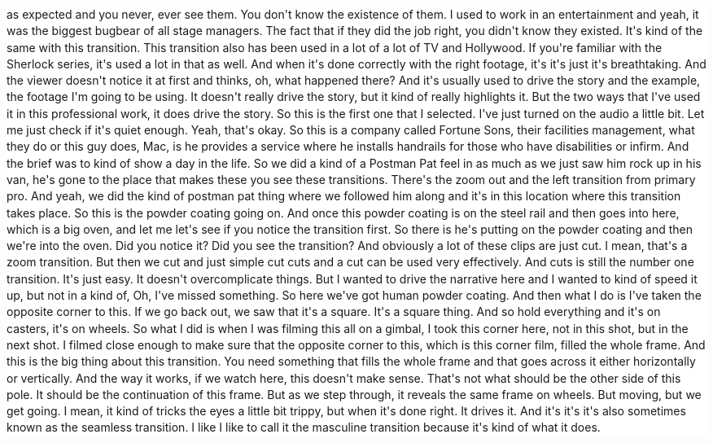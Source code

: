 as expected and you never, ever see them.
You don't know the existence of them.
I used to work in an entertainment and yeah, it was the biggest bugbear of all stage managers.
The fact that if they did the job right, you didn't know they existed.
It's kind of the same with this transition.
This transition also has been used in a lot of a lot of TV and Hollywood.
If you're familiar with the Sherlock series, it's used a lot in that as well.
And when it's done correctly with the right footage, it's it's just it's breathtaking.
And the viewer doesn't notice it at first and thinks, oh, what happened there?
And it's usually used to drive the story and the example, the footage I'm going to be using.
It doesn't really drive the story, but it kind of really highlights it.
But the two ways that I've used it in this professional work, it does drive the story.
So this is the first one that I selected.
I've just turned on the audio a little bit.
Let me just check if it's quiet enough.
Yeah, that's okay.
So this is a company called Fortune Sons, their facilities management, what they do or this guy does,
Mac, is he provides a service where he installs handrails for those who have disabilities or infirm.
And the brief was to kind of show a day in the life.
So we did a kind of a Postman Pat feel in as much as we just saw him rock up in his van, he's gone
to the place that makes these you see these transitions.
There's the zoom out and the left transition from primary pro.
And yeah, we did the kind of postman pat thing where we followed him along and it's in this location
where this transition takes place.
So this is the powder coating going on.
And once this powder coating is on the steel rail and then goes into here, which is a big oven, and
let me let's see if you notice the transition first.
So there is he's putting on the powder coating and then we're into the oven.
Did you notice it?
Did you see the transition?
And obviously a lot of these clips are just cut.
I mean, that's a zoom transition.
But then we cut and just simple cut cuts and a cut can be used very effectively.
And cuts is still the number one transition.
It's just easy.
It doesn't overcomplicate things.
But I wanted to drive the narrative here and I wanted to kind of speed it up, but not in a kind of,
Oh, I've missed something.
So here we've got human powder coating.
And then what I do is I've taken the opposite corner to this.
If we go back out, we saw that it's a square.
It's a square thing.
And so hold everything and it's on casters, it's on wheels.
So what I did is when I was filming this all on a gimbal, I took this corner here, not in this shot,
but in the next shot.
I filmed close enough to make sure that the opposite corner to this, which is this corner film, filled
the whole frame.
And this is the big thing about this transition.
You need something that fills the whole frame and that goes across it either horizontally or vertically.
And the way it works, if we watch here, this doesn't make sense.
That's not what should be the other side of this pole.
It should be the continuation of this frame.
But as we step through, it reveals the same frame on wheels.
But moving, but we get going.
I mean, it kind of tricks the eyes a little bit trippy, but when it's done right.
It drives it.
And it's it's it's also sometimes known as the seamless transition.
I like I like to call it the masculine transition because it's kind of what it does.
